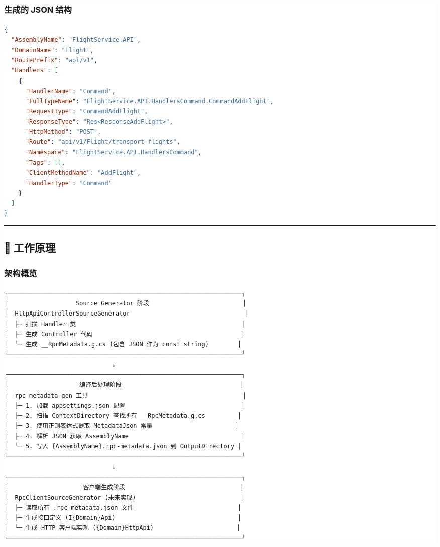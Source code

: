 ### 生成的 JSON 结构

```json
{
  "AssemblyName": "FlightService.API",
  "DomainName": "Flight",
  "RoutePrefix": "api/v1",
  "Handlers": [
    {
      "HandlerName": "Command",
      "FullTypeName": "FlightService.API.HandlersCommand.CommandAddFlight",
      "RequestType": "CommandAddFlight",
      "ResponseType": "Res<ResponseAddFlight>",
      "HttpMethod": "POST",
      "Route": "api/v1/Flight/transport-flights",
      "Namespace": "FlightService.API.HandlersCommand",
      "Tags": [],
      "ClientMethodName": "AddFlight",
      "HandlerType": "Command"
    }
  ]
}
```

---

## 🔧 工作原理

### 架构概览

```
┌─────────────────────────────────────────────────────────────────┐
│                   Source Generator 阶段                          │
│  HttpApiControllerSourceGenerator                                │
│  ├─ 扫描 Handler 类                                              │
│  ├─ 生成 Controller 代码                                         │
│  └─ 生成 __RpcMetadata.g.cs (包含 JSON 作为 const string)        │
└─────────────────────────────────────────────────────────────────┘
                              ↓
┌─────────────────────────────────────────────────────────────────┐
│                    编译后处理阶段                                 │
│  rpc-metadata-gen 工具                                           │
│  ├─ 1. 加载 appsettings.json 配置                                │
│  ├─ 2. 扫描 ContextDirectory 查找所有 __RpcMetadata.g.cs         │
│  ├─ 3. 使用正则表达式提取 MetadataJson 常量                       │
│  ├─ 4. 解析 JSON 获取 AssemblyName                               │
│  └─ 5. 写入 {AssemblyName}.rpc-metadata.json 到 OutputDirectory │
└─────────────────────────────────────────────────────────────────┘
                              ↓
┌─────────────────────────────────────────────────────────────────┐
│                     客户端生成阶段                                │
│  RpcClientSourceGenerator (未来实现)                             │
│  ├─ 读取所有 .rpc-metadata.json 文件                             │
│  ├─ 生成接口定义 (I{Domain}Api)                                  │
│  └─ 生成 HTTP 客户端实现 ({Domain}HttpApi)                       │
└─────────────────────────────────────────────────────────────────┘
```

